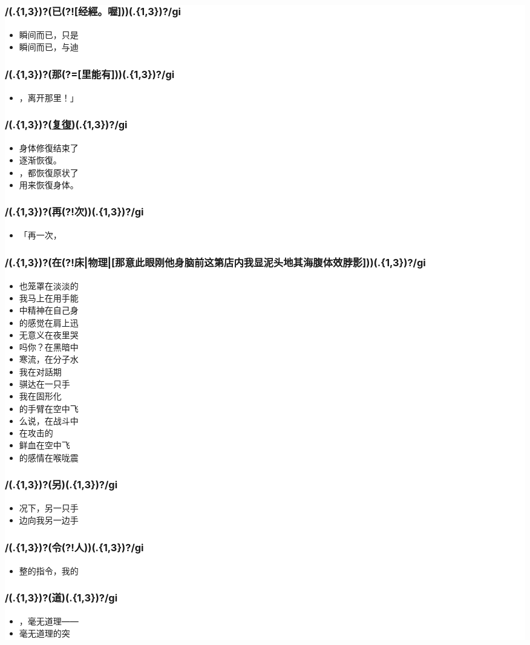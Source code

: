 ### /(.{1,3})?(已(?![经經。喔]))(.{1,3})?/gi

- 瞬间而已，只是
- 瞬间而已，与迪

### /(.{1,3})?(那(?=[里能有]))(.{1,3})?/gi

- ，离开那里！」

### /(.{1,3})?([复復](?![讐前中兴杂数]))(.{1,3})?/gi

- 身体修復结束了
- 逐渐恢復。
- ，都恢復原状了
- 用来恢復身体。

### /(.{1,3})?(再(?!次))(.{1,3})?/gi

- 「再一次，

### /(.{1,3})?(在(?!床|物理|[那意此眼刚他身脑前这第店内我显泥头地其海腹体效脖影]))(.{1,3})?/gi

- 也笼罩在淡淡的
- 我马上在用手能
- 中精神在自己身
- 的感觉在肩上迅
- 无意义在夜里哭
- 吗你？在黑暗中
- 寒流，在分子水
- 我在对話期
- 骐达在一只手
- 我在固形化
- 的手臂在空中飞
- 么说，在战斗中
- 在攻击的
- 鲜血在空中飞
- 的感情在喉咙震

### /(.{1,3})?(另)(.{1,3})?/gi

- 况下，另一只手
- 边向我另一边手

### /(.{1,3})?(令(?!人))(.{1,3})?/gi

- 整的指令，我的

### /(.{1,3})?(道)(.{1,3})?/gi

- ，毫无道理——
- 毫无道理的突
